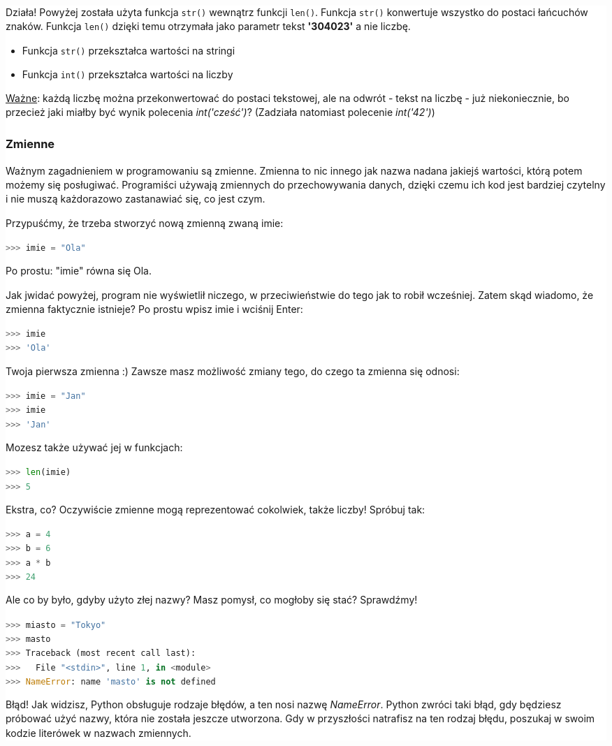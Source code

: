 Działa! Powyżej została użyta funkcja `str()` wewnątrz funkcji `len()`. Funkcja `str()` konwertuje wszystko do postaci łańcuchów znaków. Funkcja `len()` dzięki temu otrzymała jako parametr tekst **'304023'** a nie liczbę.

- Funkcja `str()` przekształca wartości na stringi

- Funkcja `int()` przekształca wartości na liczby

<u>Ważne</u>: każdą liczbę można przekonwertować do postaci tekstowej, ale na odwrót - tekst na liczbę - już niekoniecznie, bo przecież jaki miałby być wynik polecenia *int('cześć')*? (Zadziała natomiast polecenie *int('42')*)

### Zmienne

Ważnym zagadnieniem w programowaniu są zmienne. Zmienna to nic innego jak nazwa nadana jakiejś wartości, którą potem możemy się posługiwać. Programiści używają zmiennych do przechowywania danych, dzięki czemu ich kod jest bardziej czytelny i nie muszą każdorazowo zastanawiać się, co jest czym.

Przypuśćmy, że trzeba stworzyć nową zmienną zwaną imie:
```python
>>> imie = "Ola"
```
Po prostu: "imie" równa się Ola.

Jak jwidać powyżej, program nie wyświetlił niczego, w przeciwieństwie do tego jak to robił wcześniej. Zatem skąd wiadomo, że zmienna faktycznie istnieje? Po prostu wpisz imie i wciśnij Enter:
```python
>>> imie
>>> 'Ola'
```
Twoja pierwsza zmienna :) Zawsze masz możliwość zmiany tego, do czego ta zmienna się odnosi:
```python
>>> imie = "Jan"
>>> imie
>>> 'Jan'
```
Mozesz także używać jej w funkcjach:
```python
>>> len(imie)
>>> 5
```
Ekstra, co? Oczywiście zmienne mogą reprezentować cokolwiek, także liczby! Spróbuj tak:
```python
>>> a = 4
>>> b = 6
>>> a * b
>>> 24
```
Ale co by było, gdyby użyto złej nazwy? Masz pomysł, co mogłoby się stać? Sprawdźmy!
```python
>>> miasto = "Tokyo"
>>> masto
>>> Traceback (most recent call last):
>>>   File "<stdin>", line 1, in <module>
>>> NameError: name 'masto' is not defined
```
Błąd! Jak widzisz, Python obsługuje rodzaje błędów, a ten nosi nazwę *NameError*. Python zwróci taki błąd, gdy będziesz próbować użyć nazwy, która nie została jeszcze utworzona. Gdy w przyszłości natrafisz na ten rodzaj błędu, poszukaj w swoim kodzie literówek w nazwach zmiennych.
